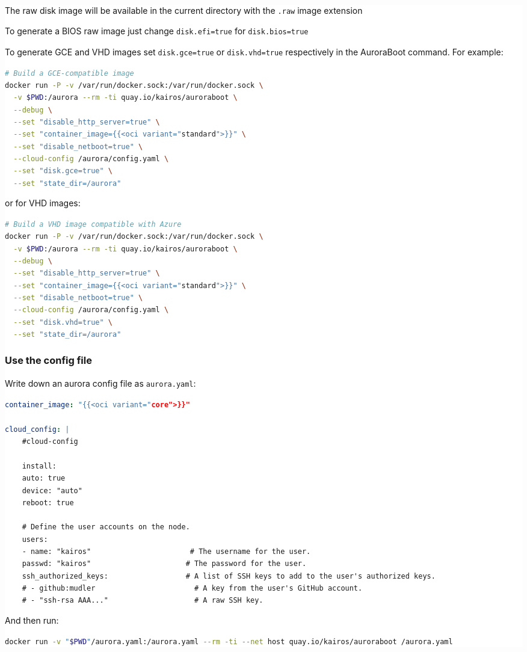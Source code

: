 The raw disk image will be available in the current directory with the `.raw` image extension


To generate a BIOS raw image just change `disk.efi=true` for `disk.bios=true`

To generate GCE and VHD images set `disk.gce=true` or `disk.vhd=true` respectively in the AuroraBoot command. For example:

```bash
# Build a GCE-compatible image
docker run -P -v /var/run/docker.sock:/var/run/docker.sock \
  -v $PWD:/aurora --rm -ti quay.io/kairos/auroraboot \
  --debug \
  --set "disable_http_server=true" \
  --set "container_image={{<oci variant="standard">}}" \
  --set "disable_netboot=true" \
  --cloud-config /aurora/config.yaml \
  --set "disk.gce=true" \
  --set "state_dir=/aurora"
```

or for VHD images:

```bash
# Build a VHD image compatible with Azure
docker run -P -v /var/run/docker.sock:/var/run/docker.sock \
  -v $PWD:/aurora --rm -ti quay.io/kairos/auroraboot \
  --debug \
  --set "disable_http_server=true" \
  --set "container_image={{<oci variant="standard">}}" \
  --set "disable_netboot=true" \
  --cloud-config /aurora/config.yaml \
  --set "disk.vhd=true" \
  --set "state_dir=/aurora"
```


### Use the config file

Write down an aurora config file as `aurora.yaml`:

```yaml
container_image: "{{<oci variant="core">}}"

cloud_config: |
    #cloud-config

    install:
    auto: true
    device: "auto"
    reboot: true

    # Define the user accounts on the node.
    users:
    - name: "kairos"                       # The username for the user.
    passwd: "kairos"                      # The password for the user.
    ssh_authorized_keys:                  # A list of SSH keys to add to the user's authorized keys.
    # - github:mudler                       # A key from the user's GitHub account.
    # - "ssh-rsa AAA..."                    # A raw SSH key.
```

And then run:

```bash
docker run -v "$PWD"/aurora.yaml:/aurora.yaml --rm -ti --net host quay.io/kairos/auroraboot /aurora.yaml
```
